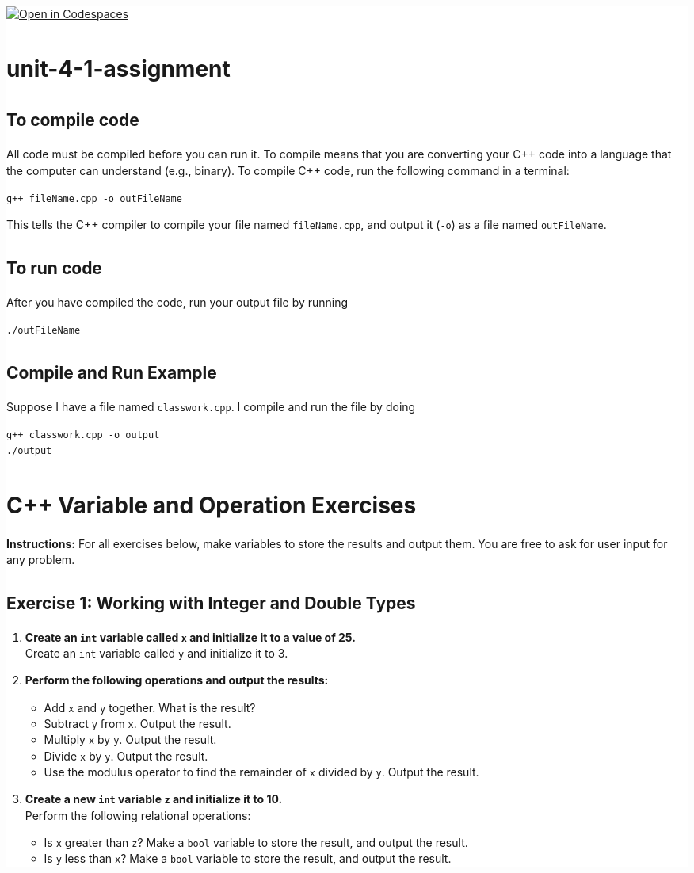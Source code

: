 [![Open in Codespaces](https://classroom.github.com/assets/launch-codespace-2972f46106e565e64193e422d61a12cf1da4916b45550586e14ef0a7c637dd04.svg)](https://classroom.github.com/open-in-codespaces?assignment_repo_id=17491029)
# unit-4-1-assignment

## To compile code
All code must be compiled before you can run it.  To compile means that you are converting your C++ code into a language that the computer can understand (e.g., binary).  To compile C++ code, run the following command in a terminal:
```
g++ fileName.cpp -o outFileName
```
This tells the C++ compiler to compile your file named `fileName.cpp`, and output it (`-o`) as a file named `outFileName`.

## To run code
After you have compiled the code, run your output file by running
```
./outFileName
```

## Compile and Run Example
Suppose I have a file named `classwork.cpp`.  I compile and run the file by doing
```
g++ classwork.cpp -o output
./output
```

# C++ Variable and Operation Exercises
**Instructions:** For all exercises below, make variables to store the results and output them.  You are free to ask for user input for any problem.

## Exercise 1: Working with Integer and Double Types

1. **Create an `int` variable called `x` and initialize it to a value of 25.**  
   Create an `int` variable called `y` and initialize it to 3. 

2. **Perform the following operations and output the results:**
   - Add `x` and `y` together. What is the result?
   - Subtract `y` from `x`. Output the result.
   - Multiply `x` by `y`. Output the result.
   - Divide `x` by `y`. Output the result.
   - Use the modulus operator to find the remainder of `x` divided by `y`. Output the result.

3. **Create a new `int` variable `z` and initialize it to 10.**  
   Perform the following relational operations:
   - Is `x` greater than `z`? Make a `bool` variable to store the result, and output the result.
   - Is `y` less than `x`? Make a `bool` variable to store the result, and output the result.
